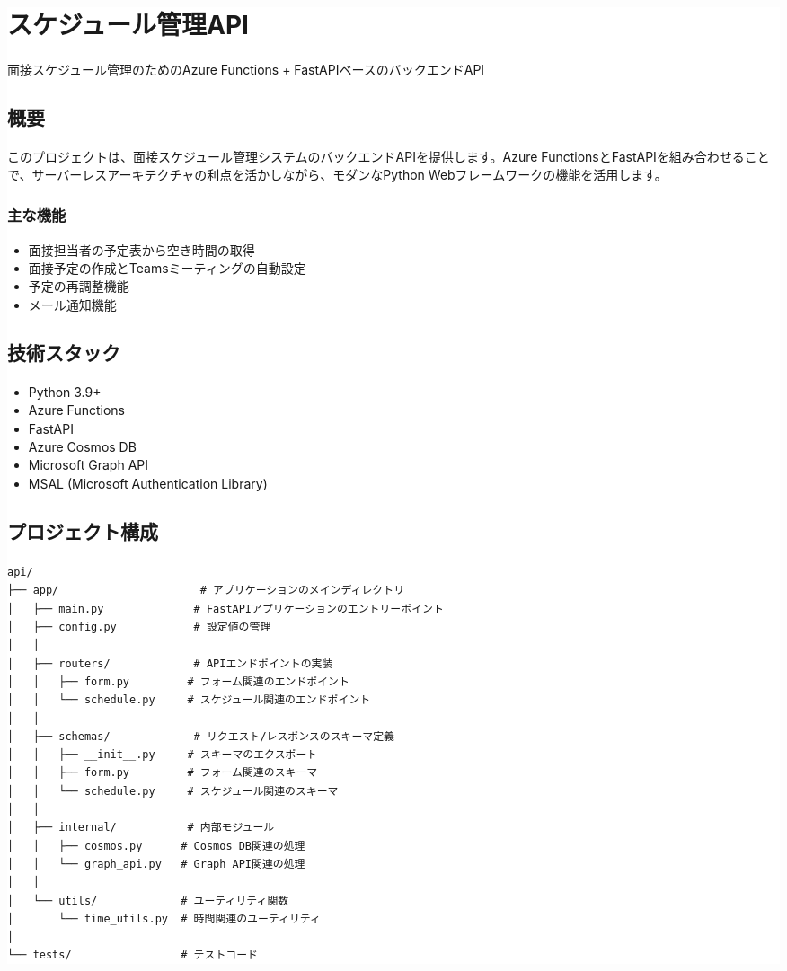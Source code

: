 # スケジュール管理API

面接スケジュール管理のためのAzure Functions + FastAPIベースのバックエンドAPI

## 概要

このプロジェクトは、面接スケジュール管理システムのバックエンドAPIを提供します。Azure FunctionsとFastAPIを組み合わせることで、サーバーレスアーキテクチャの利点を活かしながら、モダンなPython Webフレームワークの機能を活用します。

### 主な機能

- 面接担当者の予定表から空き時間の取得
- 面接予定の作成とTeamsミーティングの自動設定
- 予定の再調整機能
- メール通知機能

## 技術スタック

- Python 3.9+
- Azure Functions
- FastAPI
- Azure Cosmos DB
- Microsoft Graph API
- MSAL (Microsoft Authentication Library)

## プロジェクト構成

```
api/
├── app/                      # アプリケーションのメインディレクトリ
│   ├── main.py              # FastAPIアプリケーションのエントリーポイント
│   ├── config.py            # 設定値の管理
│   │
│   ├── routers/             # APIエンドポイントの実装
│   │   ├── form.py         # フォーム関連のエンドポイント
│   │   └── schedule.py     # スケジュール関連のエンドポイント
│   │
│   ├── schemas/             # リクエスト/レスポンスのスキーマ定義
│   │   ├── __init__.py     # スキーマのエクスポート
│   │   ├── form.py         # フォーム関連のスキーマ
│   │   └── schedule.py     # スケジュール関連のスキーマ
│   │
│   ├── internal/           # 内部モジュール
│   │   ├── cosmos.py      # Cosmos DB関連の処理
│   │   └── graph_api.py   # Graph API関連の処理
│   │
│   └── utils/             # ユーティリティ関数
│       └── time_utils.py  # 時間関連のユーティリティ
│
└── tests/                 # テストコード
```
